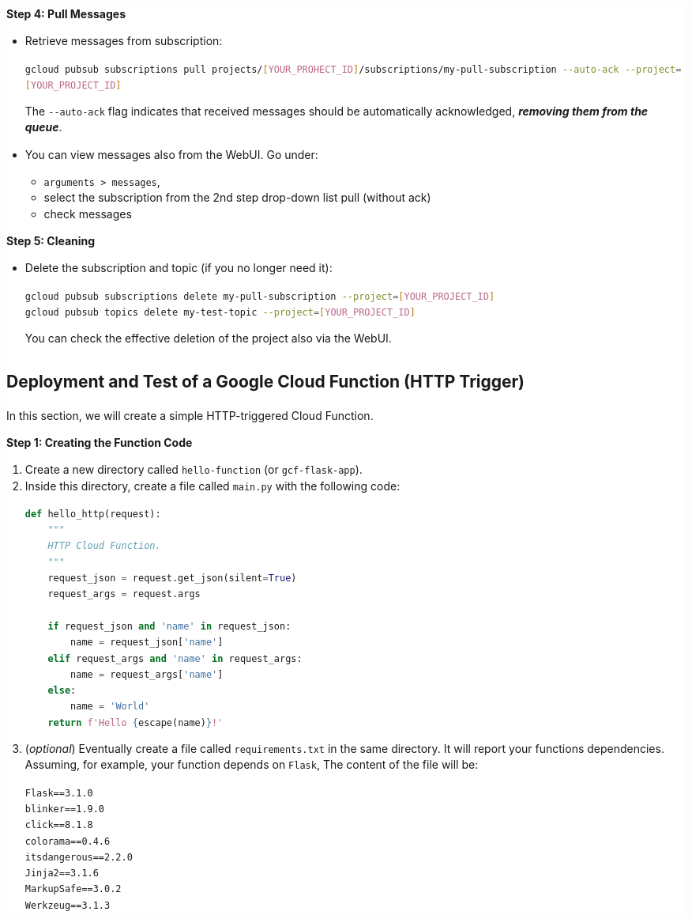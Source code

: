 
**Step 4: Pull Messages**

- Retrieve messages from subscription:
    ```bash
    gcloud pubsub subscriptions pull projects/[YOUR_PROHECT_ID]/subscriptions/my-pull-subscription --auto-ack --project=[YOUR_PROJECT_ID]
    ```
    The `--auto-ack` flag indicates that received messages should be automatically acknowledged, ***removing them from the queue***.

- You can view messages also from the WebUI.
Go under: 
    - `arguments > messages`, 
    - select the subscription from the 2nd step drop-down list pull (without ack) 
    - check messages

**Step 5: Cleaning**

- Delete the subscription and topic (if you no longer need it):
    ```bash
    gcloud pubsub subscriptions delete my-pull-subscription --project=[YOUR_PROJECT_ID]
    gcloud pubsub topics delete my-test-topic --project=[YOUR_PROJECT_ID]
    ```
    You can check the effective deletion of the project also via the WebUI.


## Deployment and Test of a Google Cloud Function (HTTP Trigger) 


In this section, we will create a simple HTTP-triggered Cloud Function.

**Step 1: Creating the Function Code**

1. Create a new directory called `hello-function` (or `gcf-flask-app`).
2. Inside this directory, create a file called `main.py` with the following code:
    ```python
    def hello_http(request):
        """
        HTTP Cloud Function.
        """
        request_json = request.get_json(silent=True)
        request_args = request.args

        if request_json and 'name' in request_json:
            name = request_json['name']
        elif request_args and 'name' in request_args:
            name = request_args['name']
        else:
            name = 'World'
        return f'Hello {escape(name)}!'
    ```
3. (*optional*) Eventually create a file called `requirements.txt` in the same directory. It will report your functions dependencies. Assuming, for example, your function depends on `Flask`, The content of the file will be:
    ```
    Flask==3.1.0
    blinker==1.9.0
    click==8.1.8
    colorama==0.4.6
    itsdangerous==2.2.0
    Jinja2==3.1.6
    MarkupSafe==3.0.2
    Werkzeug==3.1.3
    ```
